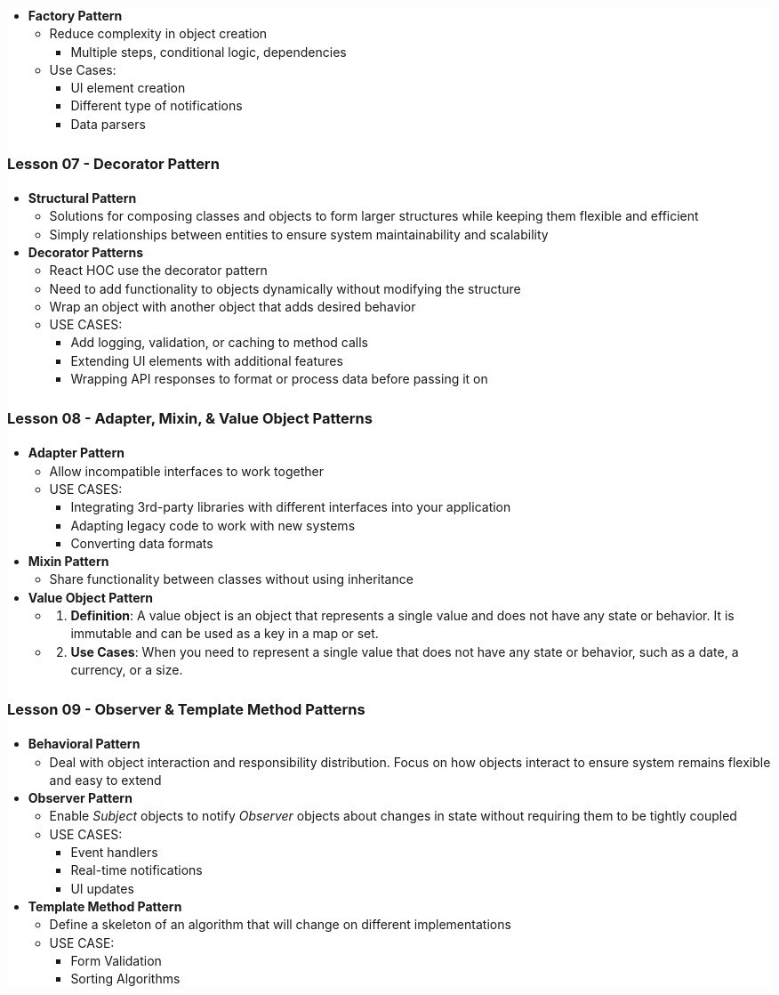 - **Factory Pattern**
  - Reduce complexity in object creation
    - Multiple steps, conditional logic, dependencies
  - Use Cases:
    - UI element creation
    - Different type of notifications
    - Data parsers

### Lesson 07 - Decorator Pattern

- **Structural Pattern**
  - Solutions for composing classes and objects to form larger structures while keeping them flexible and efficient
  - Simply relationships between entities to ensure system maintainability and scalability
- **Decorator Patterns**
  - React HOC use the decorator pattern
  - Need to add functionality to objects dynamically without modifying the structure
  - Wrap an object with another object that adds desired behavior
  - USE CASES:
    - Add logging, validation, or caching to method calls
    - Extending UI elements with additional features
    - Wrapping API responses to format or process data before passing it on

### Lesson 08 - Adapter, Mixin, & Value Object Patterns

- **Adapter Pattern**
  - Allow incompatible interfaces to work together
  - USE CASES:
    - Integrating 3rd-party libraries with different interfaces into your application
    - Adapting legacy code to work with new systems
    - Converting data formats
- **Mixin Pattern**
  - Share functionality between classes without using inheritance
- **Value Object Pattern**
  - 1. **Definition**: A value object is an object that represents a single value and does not have any state or behavior. It is immutable and can be used as a key in a map or set.
  - 2. **Use Cases**: When you need to represent a single value that does not have any state or behavior, such as a date, a currency, or a size.

### Lesson 09 - Observer & Template Method Patterns

- **Behavioral Pattern**
  - Deal with object interaction and responsibility distribution. Focus on how objects interact to ensure system remains flexible and easy to extend
- **Observer Pattern**
  - Enable _Subject_ objects to notify _Observer_ objects about changes in state without requiring them to be tightly coupled
  - USE CASES:
    - Event handlers
    - Real-time notifications
    - UI updates
- **Template Method Pattern**
  - Define a skeleton of an algorithm that will change on different implementations
  - USE CASE:
    - Form Validation
    - Sorting Algorithms
